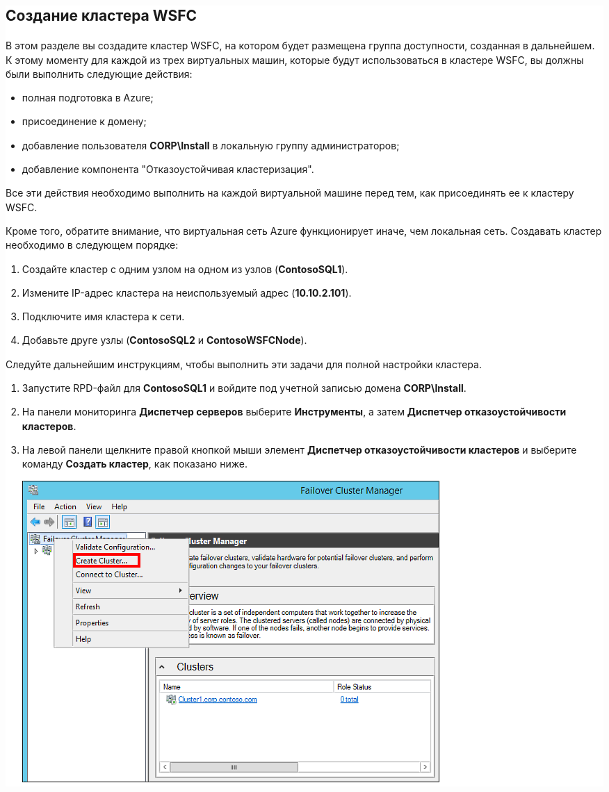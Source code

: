 ## Создание кластера WSFC

В этом разделе вы создадите кластер WSFC, на котором будет размещена группа доступности, созданная в дальнейшем. К этому моменту для каждой из трех виртуальных машин, которые будут использоваться в кластере WSFC, вы должны были выполнить следующие действия:

- полная подготовка в Azure;

- присоединение к домену;

- добавление пользователя **CORP\\Install** в локальную группу администраторов;

- добавление компонента "Отказоустойчивая кластеризация".

Все эти действия необходимо выполнить на каждой виртуальной машине перед тем, как присоединять ее к кластеру WSFC.

Кроме того, обратите внимание, что виртуальная сеть Azure функционирует иначе, чем локальная сеть. Создавать кластер необходимо в следующем порядке:

1. Создайте кластер с одним узлом на одном из узлов (**ContosoSQL1**).

1. Измените IP-адрес кластера на неиспользуемый адрес (**10.10.2.101**).

1. Подключите имя кластера к сети.

1. Добавьте друге узлы (**ContosoSQL2** и **ContosoWSFCNode**).

Следуйте дальнейшим инструкциям, чтобы выполнить эти задачи для полной настройки кластера.

1. Запустите RPD-файл для **ContosoSQL1** и войдите под учетной записью домена **CORP\\Install**.

1. На панели мониторинга **Диспетчер серверов** выберите **Инструменты**, а затем **Диспетчер отказоустойчивости кластеров**.

1. На левой панели щелкните правой кнопкой мыши элемент **Диспетчер отказоустойчивости кластеров** и выберите команду **Создать кластер**, как показано ниже.

	![Создать кластер](./media/virtual-machines-windows-classic-portal-sql-availability/IC784632.png)
